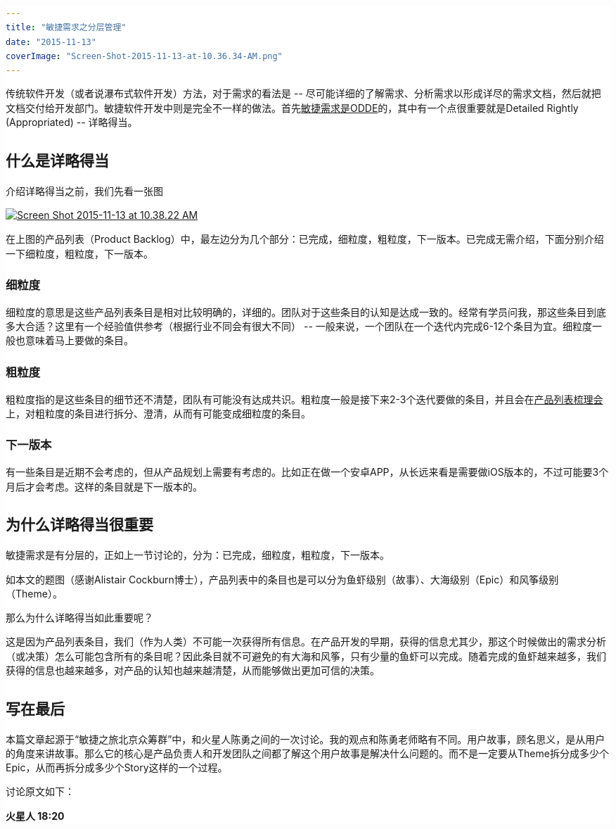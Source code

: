 ```yaml
---
title: "敏捷需求之分层管理"
date: "2015-11-13"
coverImage: "Screen-Shot-2015-11-13-at-10.36.34-AM.png"
---
```


传统软件开发（或者说瀑布式软件开发）方法，对于需求的看法是 -- 尽可能详细的了解需求、分析需求以形成详尽的需求文档，然后就把文档交付给开发部门。敏捷软件开发中则是完全不一样的做法。首先[敏捷需求是ODDE](http://bobjiang.com/agile-coach/user_story_odde_5c.html)的，其中有一个点很重要就是Detailed Rightly (Appropriated) -- 详略得当。

## 什么是详略得当

介绍详略得当之前，我们先看一张图

[![Screen Shot 2015-11-13 at 10.38.22 AM](http://bobjiang.com/wp-content/uploads/2015/11/Screen-Shot-2015-11-13-at-10.38.22-AM-1024x772.png)](http://bobjiang.com/wp-content/uploads/2015/11/Screen-Shot-2015-11-13-at-10.38.22-AM.png)

在上图的产品列表（Product Backlog）中，最左边分为几个部分：已完成，细粒度，粗粒度，下一版本。已完成无需介绍，下面分别介绍一下细粒度，粗粒度，下一版本。

### 细粒度

细粒度的意思是这些产品列表条目是相对比较明确的，详细的。团队对于这些条目的认知是达成一致的。经常有学员问我，那这些条目到底多大合适？这里有一个经验值供参考（根据行业不同会有很大不同） -- 一般来说，一个团队在一个迭代内完成6-12个条目为宜。细粒度一般也意味着马上要做的条目。

### 粗粒度

粗粒度指的是这些条目的细节还不清楚，团队有可能没有达成共识。粗粒度一般是接下来2-3个迭代要做的条目，并且会在[产品列表梳理会](http://bobjiang.com/scrum/scrum-introduction/scrum_product_backlog_refinement.html)上，对粗粒度的条目进行拆分、澄清，从而有可能变成细粒度的条目。

### 下一版本

有一些条目是近期不会考虑的，但从产品规划上需要有考虑的。比如正在做一个安卓APP，从长远来看是需要做iOS版本的，不过可能要3个月后才会考虑。这样的条目就是下一版本的。

## 为什么详略得当很重要

敏捷需求是有分层的，正如上一节讨论的，分为：已完成，细粒度，粗粒度，下一版本。

如本文的题图（感谢Alistair Cockburn博士），产品列表中的条目也是可以分为鱼虾级别（故事）、大海级别（Epic）和风筝级别（Theme）。

那么为什么详略得当如此重要呢？

这是因为产品列表条目，我们（作为人类）不可能一次获得所有信息。在产品开发的早期，获得的信息尤其少，那这个时候做出的需求分析（或决策）怎么可能包含所有的条目呢？因此条目就不可避免的有大海和风筝，只有少量的鱼虾可以完成。随着完成的鱼虾越来越多，我们获得的信息也越来越多，对产品的认知也越来越清楚，从而能够做出更加可信的决策。

## 写在最后

本篇文章起源于“敏捷之旅北京众筹群”中，和火星人陈勇之间的一次讨论。我的观点和陈勇老师略有不同。用户故事，顾名思义，是从用户的角度来讲故事。那么它的核心是产品负责人和开发团队之间都了解这个用户故事是解决什么问题的。而不是一定要从Theme拆分成多少个Epic，从而再拆分成多少个Story这样的一个过程。

讨论原文如下：

**火星人 18:20**
